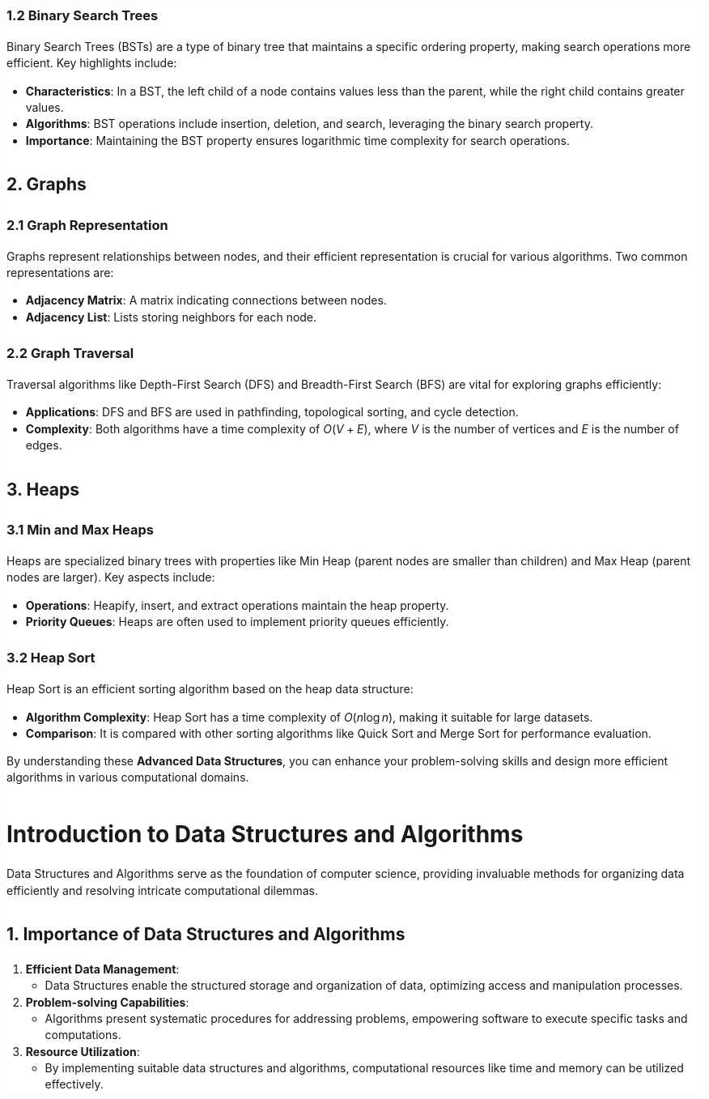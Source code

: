 ### 1.2 Binary Search Trees
Binary Search Trees (BSTs) are a type of binary tree that maintains a specific ordering property, making search operations more efficient. Key highlights include:
- **Characteristics**: In a BST, the left child of a node contains values less than the parent, while the right child contains greater values.
- **Algorithms**: BST operations include insertion, deletion, and search, leveraging the binary search property.
- **Importance**: Maintaining the BST property ensures logarithmic time complexity for search operations.

## 2. Graphs

### 2.1 Graph Representation
Graphs represent relationships between nodes, and their efficient representation is crucial for various algorithms. Two common representations are:
- **Adjacency Matrix**: A matrix indicating connections between nodes.
- **Adjacency List**: Lists storing neighbors for each node.

### 2.2 Graph Traversal
Traversal algorithms like Depth-First Search (DFS) and Breadth-First Search (BFS) are vital for exploring graphs efficiently:
- **Applications**: DFS and BFS are used in pathfinding, topological sorting, and cycle detection.
- **Complexity**: Both algorithms have a time complexity of $O(V + E)$, where $V$ is the number of vertices and $E$ is the number of edges.

## 3. Heaps

### 3.1 Min and Max Heaps
Heaps are specialized binary trees with properties like Min Heap (parent nodes are smaller than children) and Max Heap (parent nodes are larger). Key aspects include:
- **Operations**: Heapify, insert, and extract operations maintain the heap property.
- **Priority Queues**: Heaps are often used to implement priority queues efficiently.

### 3.2 Heap Sort
Heap Sort is an efficient sorting algorithm based on the heap data structure:
- **Algorithm Complexity**: Heap Sort has a time complexity of $O(n \log n)$, making it suitable for large datasets.
- **Comparison**: It is compared with other sorting algorithms like Quick Sort and Merge Sort for performance evaluation.

By understanding these **Advanced Data Structures**, you can enhance your problem-solving skills and design more efficient algorithms in various computational domains.
# Introduction to Data Structures and Algorithms

Data Structures and Algorithms serve as the foundation of computer science, providing invaluable methods for organizing data efficiently and resolving intricate computational dilemmas.

## 1. Importance of Data Structures and Algorithms
1. **Efficient Data Management**:
   - Data Structures enable the structured storage and organization of data, optimizing access and manipulation processes.
2. **Problem-solving Capabilities**:
   - Algorithms present systematic procedures for addressing problems, empowering software to execute specific tasks and computations.
3. **Resource Utilization**:
   - By implementing suitable data structures and algorithms, computational resources like time and memory can be utilized effectively.
